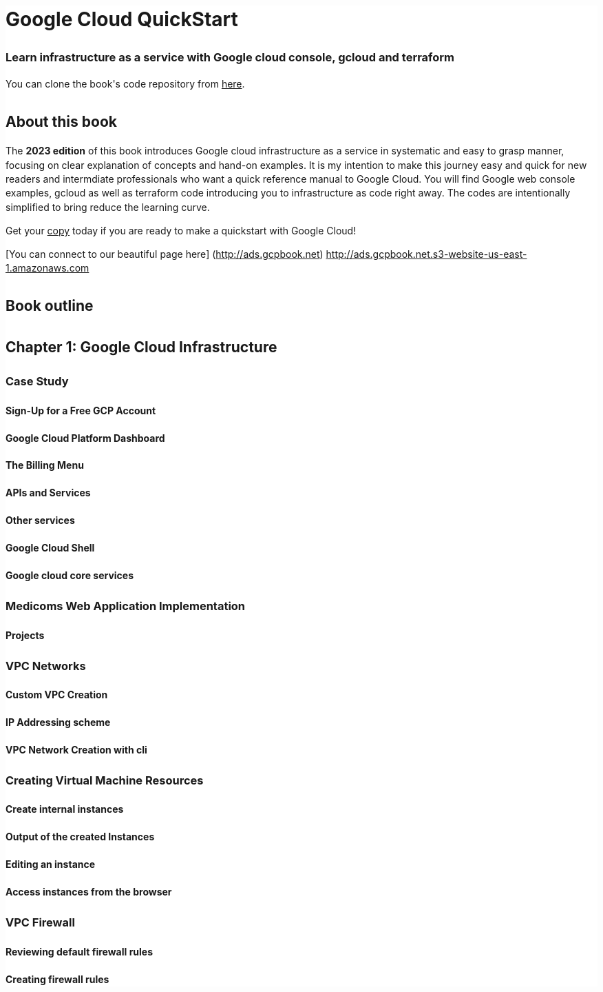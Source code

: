 
# Google Cloud QuickStart 
### Learn infrastructure as a service with Google cloud console, gcloud and terraform

<a href="https://www.amazon.com/dp/B09J2X3SFX"><img src="https://user-images.githubusercontent.com/64724621/212282940-2f1cd521-d586-4f65-b30f-1ad5092839f6.png" alt="" height="256px" align="right"></a>

You can clone the book's code repository from [here](https://github.com/iconx2020a/medicoms).

## About this book 
The **2023 edition** of this book introduces Google cloud infrastructure as a service in systematic and easy to grasp manner, focusing on clear explanation of concepts and hand-on examples. It is my intention to make this journey easy and quick for new readers and intermdiate professionals who want a quick reference manual to Google Cloud. You will find Google web console examples, gcloud as well as terraform code introducing you to infrastructure as code right away. The codes are intentionally simplified to bring reduce the learning curve.

Get your [copy](https://www.amazon.com/dp/B09J2X3SFX) today if you are ready to make a quickstart with Google Cloud!

 [You can connect to our beautiful page here] (http://ads.gcpbook.net) http://ads.gcpbook.net.s3-website-us-east-1.amazonaws.com 



## Book outline


## Chapter 1: Google Cloud Infrastructure

### Case Study
#### Sign-Up for a Free GCP Account
#### Google Cloud Platform Dashboard
#### The Billing Menu
#### APIs and Services
#### Other services
#### Google Cloud Shell
#### Google cloud core services
### Medicoms Web Application Implementation
#### Projects

### VPC Networks
#### Custom VPC Creation
#### IP Addressing scheme
#### VPC Network Creation with cli
### Creating Virtual Machine Resources
#### Create internal instances
#### Output of the created Instances
#### Editing an instance
#### Access instances from the browser
### VPC Firewall
#### Reviewing default firewall rules
#### Creating firewall rules